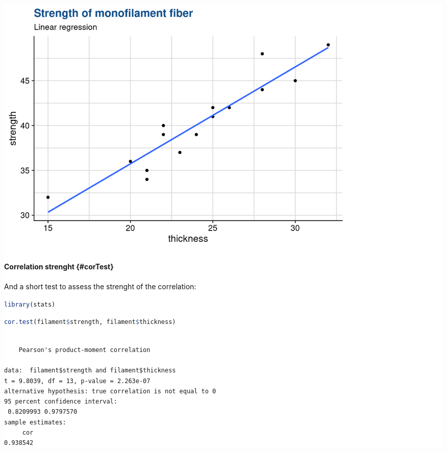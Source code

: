 <img src="doe_k^1_files/figure-html/unnamed-chunk-36-1.png" width="672" />



#### Correlation strenght {#corTest}

And a short test to assess the strenght of the correlation:


```r
library(stats)
```


```r
cor.test(filament$strength, filament$thickness)
```

```

	Pearson's product-moment correlation

data:  filament$strength and filament$thickness
t = 9.8039, df = 13, p-value = 2.263e-07
alternative hypothesis: true correlation is not equal to 0
95 percent confidence interval:
 0.8209993 0.9797570
sample estimates:
     cor 
0.938542 
```
